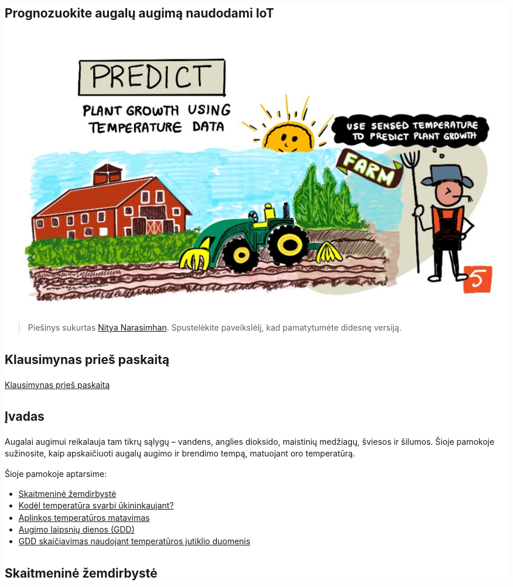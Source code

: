 
## Prognozuokite augalų augimą naudodami IoT

![Pamokos apžvalga piešiniu](../../../../../translated_images/lesson-5.42b234299279d263143148b88ab4583861a32ddb03110c6c1120e41bb88b2592.lt.jpg)

> Piešinys sukurtas [Nitya Narasimhan](https://github.com/nitya). Spustelėkite paveikslėlį, kad pamatytumėte didesnę versiją.

## Klausimynas prieš paskaitą

[Klausimynas prieš paskaitą](https://black-meadow-040d15503.1.azurestaticapps.net/quiz/9)

## Įvadas

Augalai augimui reikalauja tam tikrų sąlygų – vandens, anglies dioksido, maistinių medžiagų, šviesos ir šilumos. Šioje pamokoje sužinosite, kaip apskaičiuoti augalų augimo ir brendimo tempą, matuojant oro temperatūrą.

Šioje pamokoje aptarsime:

* [Skaitmeninė žemdirbystė](../../../../../2-farm/lessons/1-predict-plant-growth)
* [Kodėl temperatūra svarbi ūkininkaujant?](../../../../../2-farm/lessons/1-predict-plant-growth)
* [Aplinkos temperatūros matavimas](../../../../../2-farm/lessons/1-predict-plant-growth)
* [Augimo laipsnių dienos (GDD)](../../../../../2-farm/lessons/1-predict-plant-growth)
* [GDD skaičiavimas naudojant temperatūros jutiklio duomenis](../../../../../2-farm/lessons/1-predict-plant-growth)

## Skaitmeninė žemdirbystė
